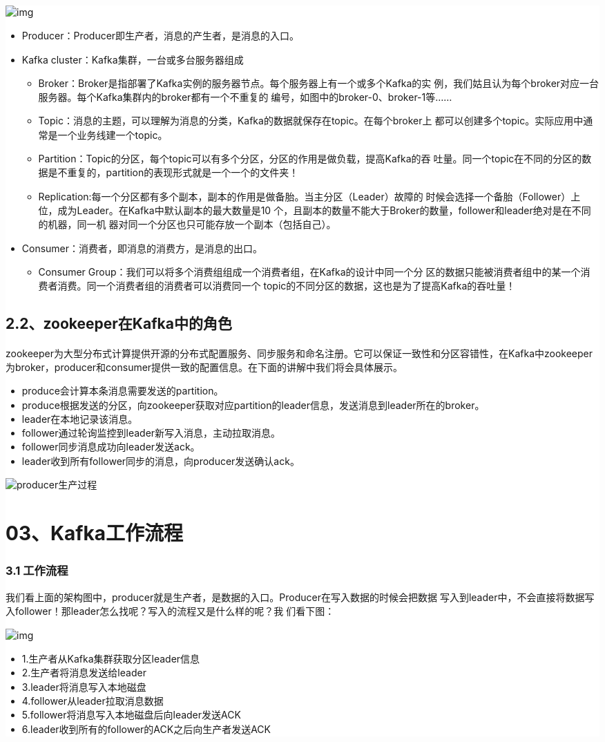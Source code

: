 ![img](https://gavvy-cloud.oss-cn-shenzhen.aliyuncs.com/web/kafka_concept.jpg)

- Producer：Producer即生产者，消息的产生者，是消息的入口。

- Kafka cluster：Kafka集群，一台或多台服务器组成

  - Broker：Broker是指部署了Kafka实例的服务器节点。每个服务器上有一个或多个Kafka的实 例，我们姑且认为每个broker对应一台服务器。每个Kafka集群内的broker都有一个不重复的 编号，如图中的broker-0、broker-1等……

  - Topic：消息的主题，可以理解为消息的分类，Kafka的数据就保存在topic。在每个broker上 都可以创建多个topic。实际应用中通常是一个业务线建一个topic。

  - Partition：Topic的分区，每个topic可以有多个分区，分区的作用是做负载，提高Kafka的吞 吐量。同一个topic在不同的分区的数据是不重复的，partition的表现形式就是一个一个的文件夹！

  - Replication:每一个分区都有多个副本，副本的作用是做备胎。当主分区（Leader）故障的 时候会选择一个备胎（Follower）上位，成为Leader。在Kafka中默认副本的最大数量是10 个，且副本的数量不能大于Broker的数量，follower和leader绝对是在不同的机器，同一机 器对同一个分区也只可能存放一个副本（包括自己）。

- Consumer：消费者，即消息的消费方，是消息的出口。
  - Consumer Group：我们可以将多个消费组组成一个消费者组，在Kafka的设计中同一个分 区的数据只能被消费者组中的某一个消费者消费。同一个消费者组的消费者可以消费同一个 topic的不同分区的数据，这也是为了提高Kafka的吞吐量！





## 2.2、zookeeper在Kafka中的角色

zookeeper为大型分布式计算提供开源的分布式配置服务、同步服务和命名注册。它可以保证一致性和分区容错性，在Kafka中zookeeper为broker，producer和consumer提供一致的配置信息。在下面的讲解中我们将会具体展示。

- produce会计算本条消息需要发送的partition。
- produce根据发送的分区，向zookeeper获取对应partition的leader信息，发送消息到leader所在的broker。
- leader在本地记录该消息。
- follower通过轮询监控到leader新写入消息，主动拉取消息。
- follower同步消息成功向leader发送ack。
- leader收到所有follower同步的消息，向producer发送确认ack。

![producer生产过程](https://gavvy-cloud.oss-cn-shenzhen.aliyuncs.com/web/kafka_zookeeper_work.png)





# 03、Kafka工作流程

### 3.1 工作流程

我们看上面的架构图中，producer就是生产者，是数据的入口。Producer在写入数据的时候会把数据 写入到leader中，不会直接将数据写入follower！那leader怎么找呢？写入的流程又是什么样的呢？我 们看下图：

![img](https://gavvy-cloud.oss-cn-shenzhen.aliyuncs.com/web/kafka_work.jpg)

- 1.生产者从Kafka集群获取分区leader信息
- 2.生产者将消息发送给leader
- 3.leader将消息写入本地磁盘
- 4.follower从leader拉取消息数据
- 5.follower将消息写入本地磁盘后向leader发送ACK
- 6.leader收到所有的follower的ACK之后向生产者发送ACK

